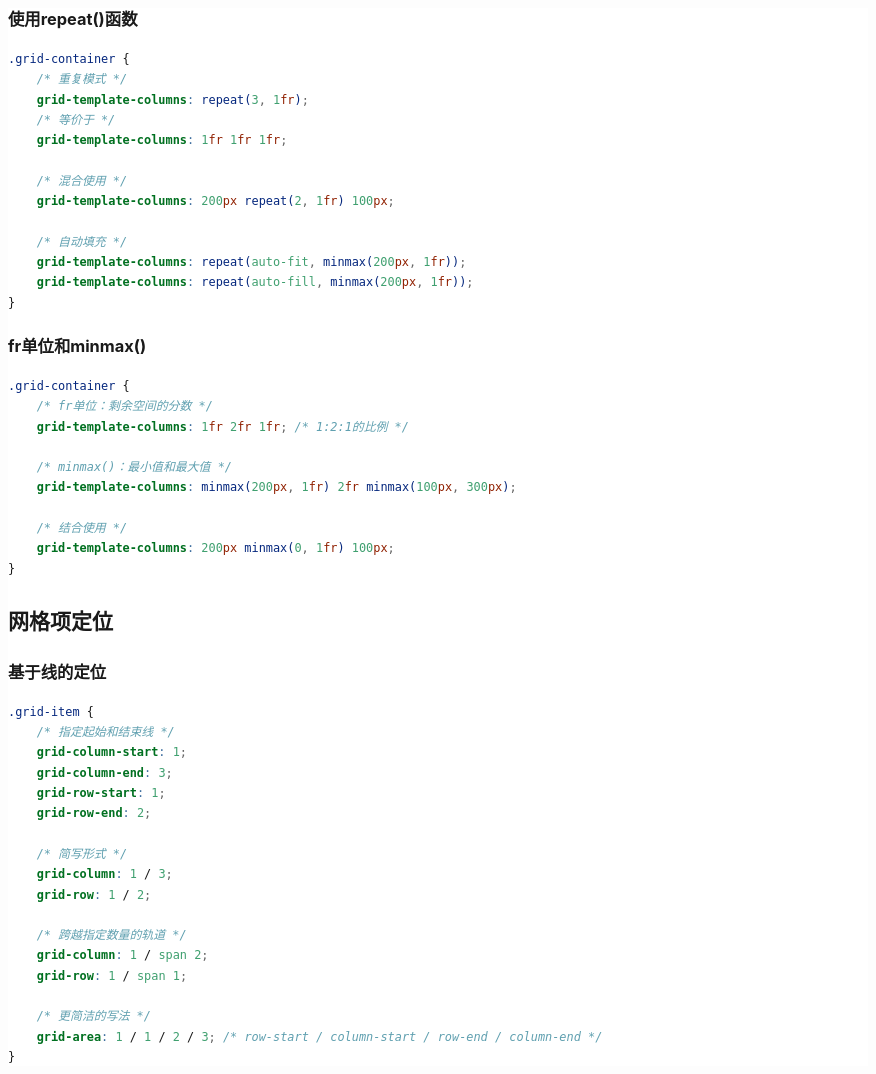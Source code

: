 ### 使用repeat()函数

```css
.grid-container {
    /* 重复模式 */
    grid-template-columns: repeat(3, 1fr);
    /* 等价于 */
    grid-template-columns: 1fr 1fr 1fr;
    
    /* 混合使用 */
    grid-template-columns: 200px repeat(2, 1fr) 100px;
    
    /* 自动填充 */
    grid-template-columns: repeat(auto-fit, minmax(200px, 1fr));
    grid-template-columns: repeat(auto-fill, minmax(200px, 1fr));
}
```

### fr单位和minmax()

```css
.grid-container {
    /* fr单位：剩余空间的分数 */
    grid-template-columns: 1fr 2fr 1fr; /* 1:2:1的比例 */
    
    /* minmax()：最小值和最大值 */
    grid-template-columns: minmax(200px, 1fr) 2fr minmax(100px, 300px);
    
    /* 结合使用 */
    grid-template-columns: 200px minmax(0, 1fr) 100px;
}
```

## 网格项定位

### 基于线的定位

```css
.grid-item {
    /* 指定起始和结束线 */
    grid-column-start: 1;
    grid-column-end: 3;
    grid-row-start: 1;
    grid-row-end: 2;
    
    /* 简写形式 */
    grid-column: 1 / 3;
    grid-row: 1 / 2;
    
    /* 跨越指定数量的轨道 */
    grid-column: 1 / span 2;
    grid-row: 1 / span 1;
    
    /* 更简洁的写法 */
    grid-area: 1 / 1 / 2 / 3; /* row-start / column-start / row-end / column-end */
}
```

